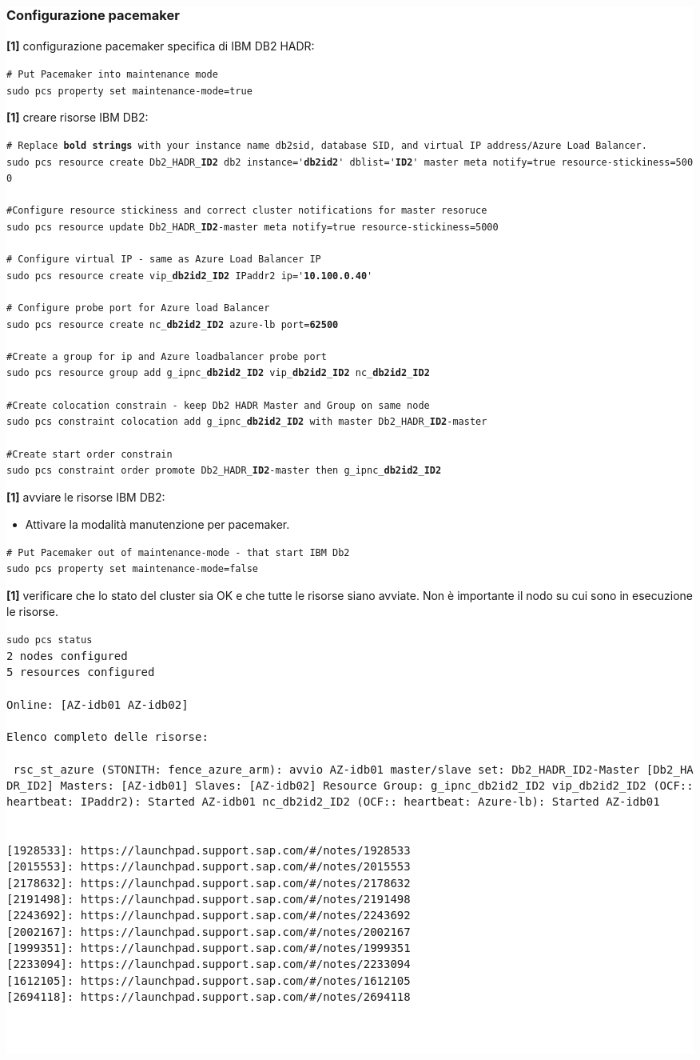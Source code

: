 
### <a name="pacemaker-configuration"></a>Configurazione pacemaker

**[1]** configurazione pacemaker specifica di IBM DB2 HADR:
<pre><code># Put Pacemaker into maintenance mode
sudo pcs property set maintenance-mode=true 
</code></pre>

**[1]** creare risorse IBM DB2:
<pre><code># Replace <b>bold strings</b> with your instance name db2sid, database SID, and virtual IP address/Azure Load Balancer.
sudo pcs resource create Db2_HADR_<b>ID2</b> db2 instance='<b>db2id2</b>' dblist='<b>ID2</b>' master meta notify=true resource-stickiness=5000

#Configure resource stickiness and correct cluster notifications for master resoruce
sudo pcs resource update Db2_HADR_<b>ID2</b>-master meta notify=true resource-stickiness=5000

# Configure virtual IP - same as Azure Load Balancer IP
sudo pcs resource create vip_<b>db2id2</b>_<b>ID2</b> IPaddr2 ip='<b>10.100.0.40</b>'

# Configure probe port for Azure load Balancer
sudo pcs resource create nc_<b>db2id2</b>_<b>ID2</b> azure-lb port=<b>62500</b>

#Create a group for ip and Azure loadbalancer probe port
sudo pcs resource group add g_ipnc_<b>db2id2</b>_<b>ID2</b> vip_<b>db2id2</b>_<b>ID2</b> nc_<b>db2id2</b>_<b>ID2</b>

#Create colocation constrain - keep Db2 HADR Master and Group on same node
sudo pcs constraint colocation add g_ipnc_<b>db2id2</b>_<b>ID2</b> with master Db2_HADR_<b>ID2</b>-master

#Create start order constrain
sudo pcs constraint order promote Db2_HADR_<b>ID2</b>-master then g_ipnc_<b>db2id2</b>_<b>ID2</b>
</code></pre>

**[1]** avviare le risorse IBM DB2:
* Attivare la modalità manutenzione per pacemaker.
<pre><code># Put Pacemaker out of maintenance-mode - that start IBM Db2
sudo pcs property set maintenance-mode=false</pre></code>

**[1]** verificare che lo stato del cluster sia OK e che tutte le risorse siano avviate. Non è importante il nodo su cui sono in esecuzione le risorse.
<pre><code>sudo pcs status</code>
2 nodes configured
5 resources configured

Online: [AZ-idb01 AZ-idb02]

Elenco completo delle risorse:

 rsc_st_azure (STONITH: fence_azure_arm): avvio AZ-idb01 master/slave set: Db2_HADR_ID2-Master [Db2_HADR_ID2] Masters: [AZ-idb01] Slaves: [AZ-idb02] Resource Group: g_ipnc_db2id2_ID2 vip_db2id2_ID2 (OCF:: heartbeat: IPaddr2): Started AZ-idb01 nc_db2id2_ID2 (OCF:: heartbeat: Azure-lb): Started AZ-idb01


[1928533]: https://launchpad.support.sap.com/#/notes/1928533
[2015553]: https://launchpad.support.sap.com/#/notes/2015553
[2178632]: https://launchpad.support.sap.com/#/notes/2178632
[2191498]: https://launchpad.support.sap.com/#/notes/2191498
[2243692]: https://launchpad.support.sap.com/#/notes/2243692
[2002167]: https://launchpad.support.sap.com/#/notes/2002167
[1999351]: https://launchpad.support.sap.com/#/notes/1999351
[2233094]: https://launchpad.support.sap.com/#/notes/2233094
[1612105]: https://launchpad.support.sap.com/#/notes/1612105
[2694118]: https://launchpad.support.sap.com/#/notes/2694118